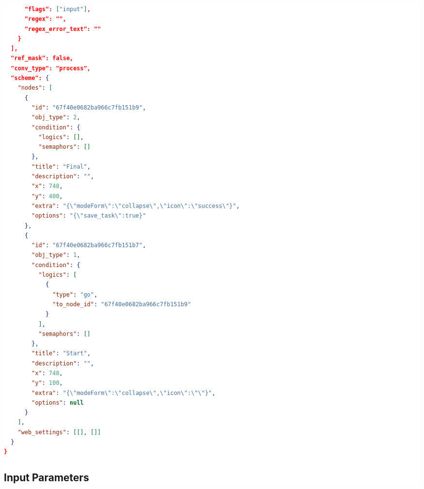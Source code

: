 ```json
      "flags": ["input"],
      "regex": "",
      "regex_error_text": ""
    }
  ],
  "ref_mask": false,
  "conv_type": "process",
  "scheme": {
    "nodes": [
      {
        "id": "67f40e0682ba966c7fb151b9",
        "obj_type": 2,
        "condition": {
          "logics": [],
          "semaphors": []
        },
        "title": "Final",
        "description": "",
        "x": 748,
        "y": 400,
        "extra": "{\"modeForm\":\"collapse\",\"icon\":\"success\"}",
        "options": "{\"save_task\":true}"
      },
      {
        "id": "67f40e0682ba966c7fb151b7",
        "obj_type": 1,
        "condition": {
          "logics": [
            {
              "type": "go",
              "to_node_id": "67f40e0682ba966c7fb151b9"
            }
          ],
          "semaphors": []
        },
        "title": "Start",
        "description": "",
        "x": 748,
        "y": 100,
        "extra": "{\"modeForm\":\"collapse\",\"icon\":\"\"}",
        "options": null
      }
    ],
    "web_settings": [[], []]
  }
}
```

## Input Parameters
